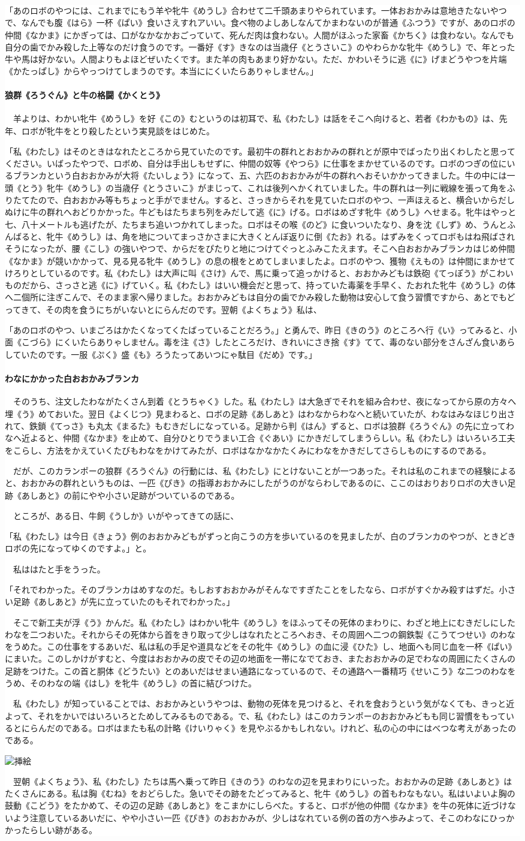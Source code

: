 「あのロボのやつには、これまでにもう羊や牝牛《めうし》合わせて二千頭あまりやられています。一体おおかみは意地きたないやつで、なんでも腹《はら》一杯《ぱい》食いさえすれアいい。食べ物のよしあしなんてかまわないのが普通《ふつう》ですが、あのロボの仲間《なかま》にかぎっては、口がなかなかおごっていて、死んだ肉は食わない。人間がほふった家畜《かちく》は食わない。なんでも自分の歯でかみ殺した上等なのだけ食うのです。一番好《す》きなのは当歳仔《とうさいこ》のやわらかな牝牛《めうし》で、年とった牛や馬は好かない。人間よりもよほどぜいたくです。また羊の肉もあまり好かない。ただ、かわいそうに逃《に》げまどうやつを片端《かたっぱし》からやっつけてしまうのです。本当ににくいたらありゃしません。」



#### 狼群《ろうぐん》と牛の格闘《かくとう》




　羊よりは、わかい牝牛《めうし》を好《この》むというのは初耳で、私《わたし》は話をそこへ向けると、若者《わかもの》は、先年、ロボが牝牛をとり殺したという実見談をはじめた。

「私《わたし》はそのときはなれたところから見ていたのです。最初牛の群れとおおかみの群れとが原中でばったり出くわしたと思ってください。いばったやつで、ロボめ、自分は手出しもせずに、仲間の奴等《やつら》に仕事をまかせているのです。ロボのつぎの位にいるブランカという白おおかみが大将《たいしょう》になって、五、六匹のおおかみが牛の群れへおそいかかってきました。牛の中には一頭《とう》牝牛《めうし》の当歳仔《とうさいこ》がまじって、これは後列へかくれていました。牛の群れは一列に戦線を張って角をふりたてたので、白おおかみ等もちょっと手がでません。すると、さっきからそれを見ていたロボのやつ、一声ほえると、横合いからだしぬけに牛の群れへおどりかかった。牛どもはたちまち列をみだして逃《に》げる。ロボはめざす牝牛《めうし》へせまる。牝牛はやっと七、八十メートルも逃げたが、たちまち追いつかれてしまった。ロボはその喉《のど》に食いついたなり、身を沈《しず》め、うんとふんばると、牝牛《めうし》は、角を地についてまっさかさまに大きくとんぼ返りに倒《たお》れる。はずみをくってロボもはね飛ばされそうになったが、腰《こし》の強いやつで、からだをぴたりと地につけてぐっとふみこたえます。そこへ白おおかみブランカはじめ仲間《なかま》が競いかかって、見る見る牝牛《めうし》の息の根をとめてしまいましたよ。ロボのやつ、獲物《えもの》は仲間にまかせてけろりとしているのです。私《わたし》は大声に叫《さけ》んで、馬に乗って追っかけると、おおかみどもは鉄砲《てっぽう》がこわいものだから、さっさと逃《に》げていく。私《わたし》はいい機会だと思って、持っていた毒薬を手早く、たおれた牝牛《めうし》の体へ二個所に注ぎこんで、そのまま家へ帰りました。おおかみどもは自分の歯でかみ殺した動物は安心して食う習慣ですから、あとでもどってきて、その肉を食うにちがいないとにらんだのです。翌朝《よくちょう》私は、

「あのロボのやつ、いまごろはかたくなってくたばっていることだろう。」と勇んで、昨日《きのう》のところへ行《い》ってみると、小面《こづら》にくいたらありゃしません。毒を注《さ》したところだけ、きれいにさき捨《す》てて、毒のない部分をさんざん食いあらしていたのです。一服《ぷく》盛《も》ろうたってあいつにゃ駄目《だめ》です。」



#### わなにかかった白おおかみブランカ




　そのうち、注文したわながたくさん到着《とうちゃく》した。私《わたし》は大急ぎでそれを組み合わせ、夜になってから原の方々へ埋《う》めておいた。翌日《よくじつ》見まわると、ロボの足跡《あしあと》はわなからわなへと続いていたが、わなはみなほじり出されて、鉄鎖《てっさ》も丸太《まるた》もむきだしになっている。足跡から判《はん》ずると、ロボは狼群《ろうぐん》の先に立ってわなへ近よると、仲間《なかま》を止めて、自分ひとりでうまい工合《ぐあい》にかきだしてしまうらしい。私《わたし》はいろいろ工夫をこらし、方法をかえていくたびもわなをかけてみたが、ロボはなかなかたくみにわなをかきだしてさらしものにするのである。

　だが、このカランポーの狼群《ろうぐん》の行動には、私《わたし》にとけないことが一つあった。それは私のこれまでの経験によると、おおかみの群れというものは、一匹《ぴき》の指導おおかみにしたがうのがならわしであるのに、ここのはおりおりロボの大きい足跡《あしあと》の前にやや小さい足跡がついているのである。

　ところが、ある日、牛飼《うしか》いがやってきての話に、

「私《わたし》は今日《きょう》例のおおかみどもがずっと向こうの方を歩いているのを見ましたが、白のブランカのやつが、ときどきロボの先になってゆくのですよ。」と。

　私ははたと手をうった。

「それでわかった。そのブランカはめすなのだ。もしおすおおかみがそんなですぎたことをしたなら、ロボがすぐかみ殺すはずだ。小さい足跡《あしあと》が先に立っていたのもそれでわかった。」

　そこで新工夫が浮《う》かんだ。私《わたし》はわかい牝牛《めうし》をほふってその死体のまわりに、わざと地上にむきだしにしたわなを二つおいた。それからその死体から首をきり取って少しはなれたところへおき、その周囲へ二つの鋼鉄製《こうてつせい》のわなをうめた。この仕事をするあいだ、私は私の手足や道具などをその牝牛《めうし》の血に浸《ひた》し、地面へも同じ血を一杯《ぱい》にまいた。このしかけがすむと、今度はおおかみの皮でその辺の地面を一帯になでておき、またおおかみの足でわなの周囲にたくさんの足跡をつけた。この首と胴体《どうたい》とのあいだはせまい通路になっているので、その通路へ一番精巧《せいこう》な二つのわなをうめ、そのわなの端《はし》を牝牛《めうし》の首に結びつけた。

　私《わたし》が知っていることでは、おおかみというやつは、動物の死体を見つけると、それを食おうという気がなくても、きっと近よって、それをかいではいろいろとためしてみるものである。で、私《わたし》はこのカランポーのおおかみどもも同じ習慣をもっているとにらんだのである。ロボはまたも私の計略《けいりゃく》を見やぶるかもしれない。けれど、私の心の中にはべつな考えがあったのである。

![挿絵](https://www.aozora.gr.jp/cards/001925/files/fig56331_01.png)

　翌朝《よくちょう》、私《わたし》たちは馬へ乗って昨日《きのう》のわなの辺を見まわりにいった。おおかみの足跡《あしあと》はたくさんにある。私は胸《むね》をおどらした。急いでその跡をたどってみると、牝牛《めうし》の首もわなもない。私はいよいよ胸の鼓動《こどう》をたかめて、その辺の足跡《あしあと》をこまかにしらべた。すると、ロボが他の仲間《なかま》を牛の死体に近づけないよう注意しているあいだに、やや小さい一匹《ぴき》のおおかみが、少しはなれている例の首の方へ歩みよって、そこのわなにひっかかったらしい跡がある。
